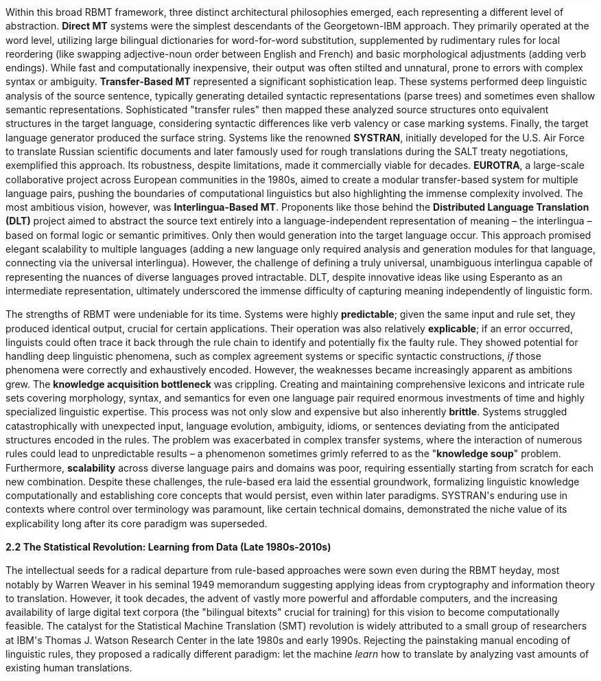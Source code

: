 Within this broad RBMT framework, three distinct architectural philosophies emerged, each representing a different level of abstraction. **Direct MT** systems were the simplest descendants of the Georgetown-IBM approach. They primarily operated at the word level, utilizing large bilingual dictionaries for word-for-word substitution, supplemented by rudimentary rules for local reordering (like swapping adjective-noun order between English and French) and basic morphological adjustments (adding verb endings). While fast and computationally inexpensive, their output was often stilted and unnatural, prone to errors with complex syntax or ambiguity. **Transfer-Based MT** represented a significant sophistication leap. These systems performed deep linguistic analysis of the source sentence, typically generating detailed syntactic representations (parse trees) and sometimes even shallow semantic representations. Sophisticated "transfer rules" then mapped these analyzed source structures onto equivalent structures in the target language, considering syntactic differences like verb valency or case marking systems. Finally, the target language generator produced the surface string. Systems like the renowned **SYSTRAN**, initially developed for the U.S. Air Force to translate Russian scientific documents and later famously used for rough translations during the SALT treaty negotiations, exemplified this approach. Its robustness, despite limitations, made it commercially viable for decades. **EUROTRA**, a large-scale collaborative project across European communities in the 1980s, aimed to create a modular transfer-based system for multiple language pairs, pushing the boundaries of computational linguistics but also highlighting the immense complexity involved. The most ambitious vision, however, was **Interlingua-Based MT**. Proponents like those behind the **Distributed Language Translation (DLT)** project aimed to abstract the source text entirely into a language-independent representation of meaning – the interlingua – based on formal logic or semantic primitives. Only then would generation into the target language occur. This approach promised elegant scalability to multiple languages (adding a new language only required analysis and generation modules for that language, connecting via the universal interlingua). However, the challenge of defining a truly universal, unambiguous interlingua capable of representing the nuances of diverse languages proved intractable. DLT, despite innovative ideas like using Esperanto as an intermediate representation, ultimately underscored the immense difficulty of capturing meaning independently of linguistic form.

The strengths of RBMT were undeniable for its time. Systems were highly **predictable**; given the same input and rule set, they produced identical output, crucial for certain applications. Their operation was also relatively **explicable**; if an error occurred, linguists could often trace it back through the rule chain to identify and potentially fix the faulty rule. They showed potential for handling deep linguistic phenomena, such as complex agreement systems or specific syntactic constructions, *if* those phenomena were correctly and exhaustively encoded. However, the weaknesses became increasingly apparent as ambitions grew. The **knowledge acquisition bottleneck** was crippling. Creating and maintaining comprehensive lexicons and intricate rule sets covering morphology, syntax, and semantics for even one language pair required enormous investments of time and highly specialized linguistic expertise. This process was not only slow and expensive but also inherently **brittle**. Systems struggled catastrophically with unexpected input, language evolution, ambiguity, idioms, or sentences deviating from the anticipated structures encoded in the rules. The problem was exacerbated in complex transfer systems, where the interaction of numerous rules could lead to unpredictable results – a phenomenon sometimes grimly referred to as the "**knowledge soup**" problem. Furthermore, **scalability** across diverse language pairs and domains was poor, requiring essentially starting from scratch for each new combination. Despite these challenges, the rule-based era laid the essential groundwork, formalizing linguistic knowledge computationally and establishing core concepts that would persist, even within later paradigms. SYSTRAN's enduring use in contexts where control over terminology was paramount, like certain technical domains, demonstrated the niche value of its explicability long after its core paradigm was superseded.

**2.2 The Statistical Revolution: Learning from Data (Late 1980s-2010s)**

The intellectual seeds for a radical departure from rule-based approaches were sown even during the RBMT heyday, most notably by Warren Weaver in his seminal 1949 memorandum suggesting applying ideas from cryptography and information theory to translation. However, it took decades, the advent of vastly more powerful and affordable computers, and the increasing availability of large digital text corpora (the "bilingual bitexts" crucial for training) for this vision to become computationally feasible. The catalyst for the Statistical Machine Translation (SMT) revolution is widely attributed to a small group of researchers at IBM's Thomas J. Watson Research Center in the late 1980s and early 1990s. Rejecting the painstaking manual encoding of linguistic rules, they proposed a radically different paradigm: let the machine *learn* how to translate by analyzing vast amounts of existing human translations.
